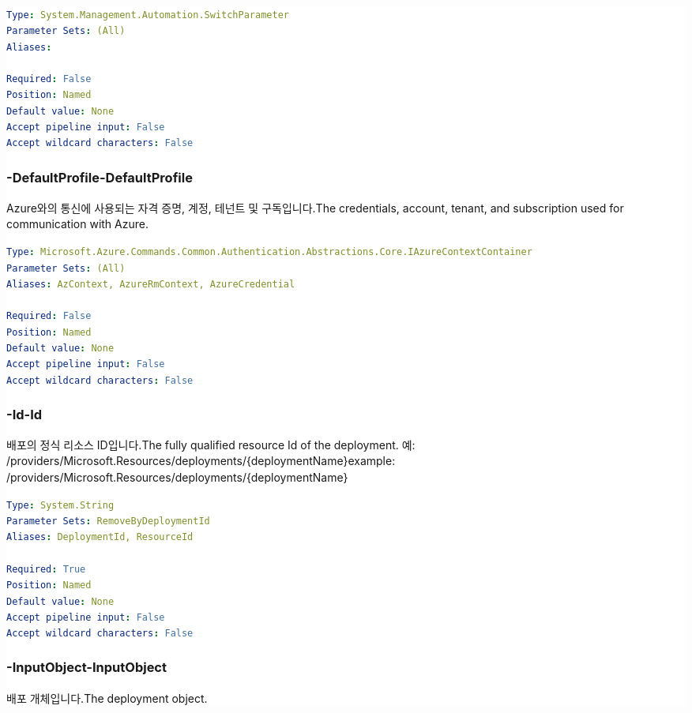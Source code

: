 ```yaml
Type: System.Management.Automation.SwitchParameter
Parameter Sets: (All)
Aliases:

Required: False
Position: Named
Default value: None
Accept pipeline input: False
Accept wildcard characters: False
```

### <span data-ttu-id="cc764-118">-DefaultProfile</span><span class="sxs-lookup"><span data-stu-id="cc764-118">-DefaultProfile</span></span>
<span data-ttu-id="cc764-119">Azure와의 통신에 사용되는 자격 증명, 계정, 테넌트 및 구독입니다.</span><span class="sxs-lookup"><span data-stu-id="cc764-119">The credentials, account, tenant, and subscription used for communication with Azure.</span></span>

```yaml
Type: Microsoft.Azure.Commands.Common.Authentication.Abstractions.Core.IAzureContextContainer
Parameter Sets: (All)
Aliases: AzContext, AzureRmContext, AzureCredential

Required: False
Position: Named
Default value: None
Accept pipeline input: False
Accept wildcard characters: False
```

### <span data-ttu-id="cc764-120">-Id</span><span class="sxs-lookup"><span data-stu-id="cc764-120">-Id</span></span>
<span data-ttu-id="cc764-121">배포의 정식 리소스 ID입니다.</span><span class="sxs-lookup"><span data-stu-id="cc764-121">The fully qualified resource Id of the deployment.</span></span>
<span data-ttu-id="cc764-122">예: /providers/Microsoft.Resources/deployments/{deploymentName}</span><span class="sxs-lookup"><span data-stu-id="cc764-122">example: /providers/Microsoft.Resources/deployments/{deploymentName}</span></span>

```yaml
Type: System.String
Parameter Sets: RemoveByDeploymentId
Aliases: DeploymentId, ResourceId

Required: True
Position: Named
Default value: None
Accept pipeline input: False
Accept wildcard characters: False
```

### <span data-ttu-id="cc764-123">-InputObject</span><span class="sxs-lookup"><span data-stu-id="cc764-123">-InputObject</span></span>
<span data-ttu-id="cc764-124">배포 개체입니다.</span><span class="sxs-lookup"><span data-stu-id="cc764-124">The deployment object.</span></span>
